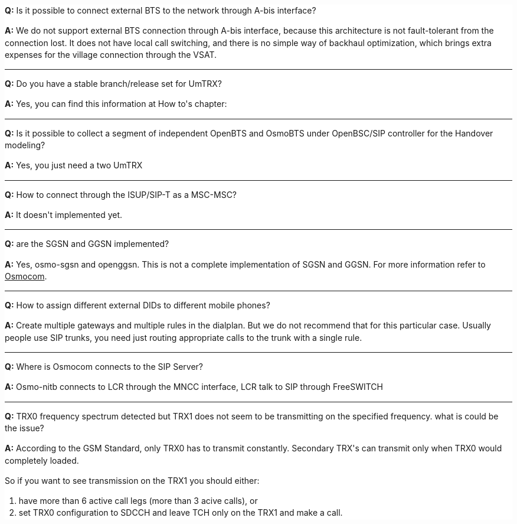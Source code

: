 **Q:**  Is it possible to connect external BTS to the network through A-bis interface?

**A:** We do not support external BTS connection through A-bis interface, because this architecture is not fault-tolerant from the connection lost. It does not have local call switching, and there is no simple way of backhaul optimization, which brings extra expenses for the village connection through the VSAT.
___________
**Q:** Do you have a stable branch/release set for UmTRX?

**A:** Yes, you can find this information at How to's chapter:
______

**Q:**
 Is it possible to collect a segment of independent OpenBTS and OsmoBTS under OpenBSC/SIP controller for the Handover modeling? 

**A:** 
Yes, you just need a two UmTRX
______________

**Q:**
How to connect through the ISUP/SIP-T as a MSC-MSC?

**A:** 
It doesn't implemented yet.
____
**Q:**
are the SGSN and GGSN implemented? 

**A:** 
Yes, osmo-sgsn and openggsn. This is not a complete implementation of SGSN and GGSN. For more information refer to [Osmocom](http://openbsc.osmocom.org/trac/wiki/OpenBSC_GPRS).
_____________

**Q:**
How to assign different external DIDs to different mobile phones?

**A:** 
Create multiple gateways and multiple rules in the dialplan. But we do not recommend that for this particular case. Usually people use SIP trunks, you need just routing appropriate calls to the trunk with a single rule.
______________

**Q:** Where is Osmocom connects to the SIP Server?

**A:** Osmo-nitb connects to LCR through the MNCC interface, LCR talk to SIP through FreeSWITCH 
_____

**Q:** TRX0 frequency spectrum detected but TRX1 does not seem to be transmitting on the specified frequency. what is could be the issue?

**A:**
According to the GSM Standard, only TRX0 has to transmit constantly.
Secondary TRX's can transmit only when TRX0 would completely loaded.

So if you want to see transmission on the TRX1 you should either:
1. have more than 6 active call legs (more than 3 acive calls), or
2. set TRX0 configuration to SDCCH and leave TCH only on the TRX1 and make a call.
